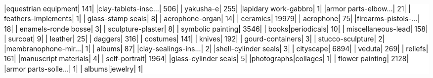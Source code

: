 |equestrian equipment|   141|
|clay-tablets-insc...|   506|
|           yakusha-e|   255|
|lapidary work-gabbro|     1|
|armor parts-elbow...|    21|
| feathers-implements|     1|
|   glass-stamp seals|     8|
|     aerophone-organ|    14|
|            ceramics| 19979|
|           aerophone|    75|
|firearms-pistols-...|    18|
| enamels-ronde bosse|     3|
|   sculpture-plaster|     8|
|   symbolic painting|  3546|
|   books|periodicals|    10|
|  miscellaneous-lead|   158|
|             surcoat|     9|
|             leather|    25|
|             daggers|   316|
|            costumes|   141|
|              knives|   192|
|    gourd-containers|     3|
|    stucco-sculpture|     2|
|membranophone-mir...|     1|
|              albums|    87|
|clay-sealings-ins...|     2|
|shell-cylinder seals|     3|
|           cityscape|  6894|
|              veduta|   269|
|             reliefs|   161|
|manuscript materials|     4|
|       self-portrait|  1964|
|glass-cylinder seals|     5|
|photographs|collages|     1|
|     flower painting|  2128|
|armor parts-solle...|     1|
|      albums|jewelry|     1|